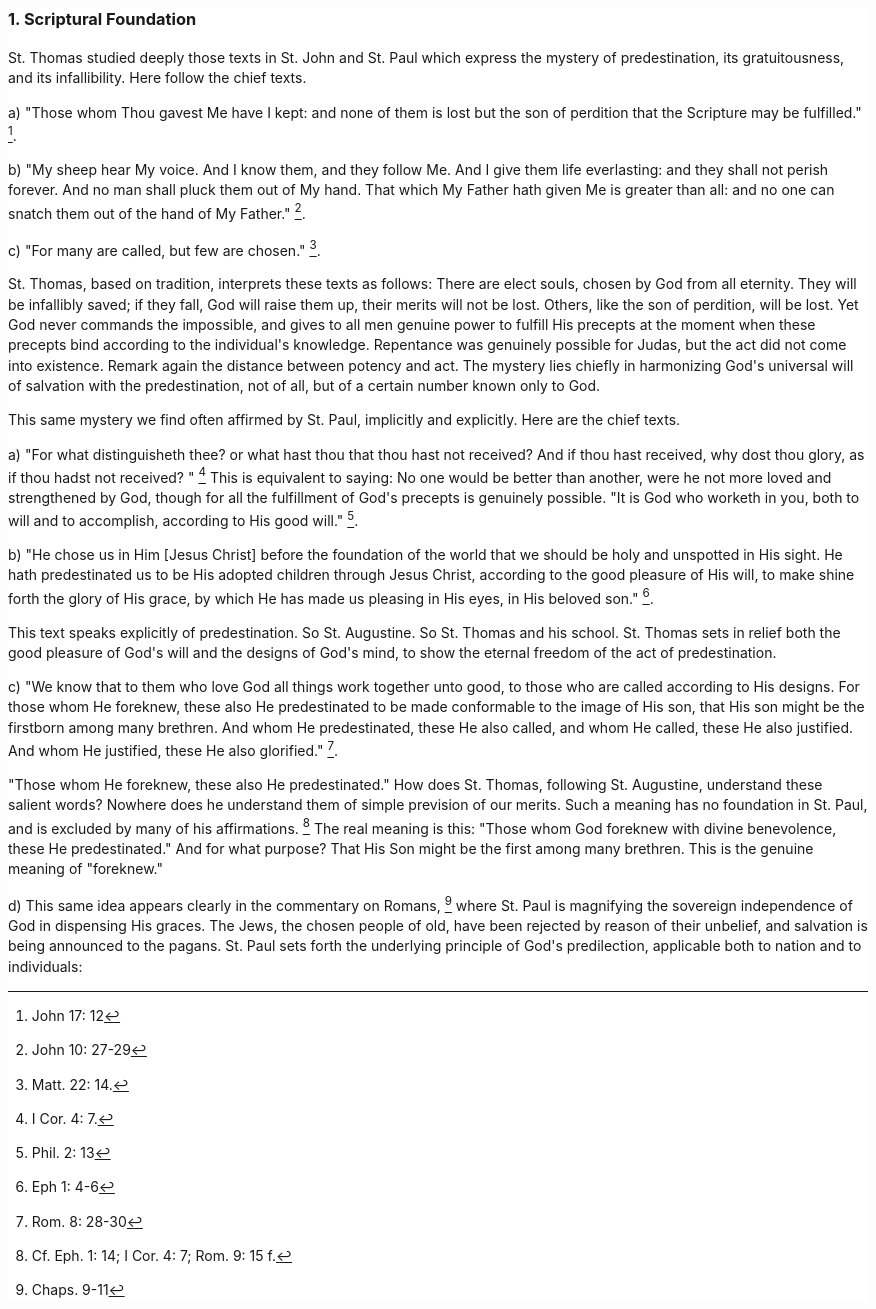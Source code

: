 ### 1. Scriptural Foundation

St. Thomas studied deeply those texts in St. John and St. Paul which express the mystery of predestination, its gratuitousness, and its infallibility. Here follow the chief texts.

a) "Those whom Thou gavest Me have I kept: and none of them is lost but the son of perdition that the Scripture may be fulfilled." [^432].

b) "My sheep hear My voice. And I know them, and they follow Me. And I give them life everlasting: and they shall not perish forever. And no man shall pluck them out of My hand. That which My Father hath given Me is greater than all: and no one can snatch them out of the hand of My Father." [^433].

c) "For many are called, but few are chosen." [^434].

St. Thomas, based on tradition, interprets these texts as follows: There are elect souls, chosen by God from all eternity. They will be infallibly saved; if they fall, God will raise them up, their merits will not be lost. Others, like the son of perdition, will be lost. Yet God never commands the impossible, and gives to all men genuine power to fulfill His precepts at the moment when these precepts bind according to the individual's knowledge. Repentance was genuinely possible for Judas, but the act did not come into existence. Remark again the distance between potency and act. The mystery lies chiefly in harmonizing God's universal will of salvation with the predestination, not of all, but of a certain number known only to God.

This same mystery we find often affirmed by St. Paul, implicitly and explicitly. Here are the chief texts.

a) "For what distinguisheth thee? or what hast thou that thou hast not received? And if thou hast received, why dost thou glory, as if thou hadst not received? " [^435] This is equivalent to saying: No one would be better than another, were he not more loved and strengthened by God, though for all the fulfillment of God's precepts is genuinely possible. "It is God who worketh in you, both to will and to accomplish, according to His good will." [^436].

b) "He chose us in Him [Jesus Christ] before the foundation of the world that we should be holy and unspotted in His sight. He hath predestinated us to be His adopted children through Jesus Christ, according to the good pleasure of His will, to make shine forth the glory of His grace, by which He has made us pleasing in His eyes, in His beloved son." [^437].

This text speaks explicitly of predestination. So St. Augustine. So St. Thomas and his school. St. Thomas sets in relief both the good pleasure of God's will and the designs of God's mind, to show the eternal freedom of the act of predestination.

c) "We know that to them who love God all things work together unto good, to those who are called according to His designs. For those whom He foreknew, these also He predestinated to be made conformable to the image of His son, that His son might be the firstborn among many brethren. And whom He predestinated, these He also called, and whom He called, these He also justified. And whom He justified, these He also glorified." [^438].

"Those whom He foreknew, these also He predestinated." How does St. Thomas, following St. Augustine, understand these salient words? Nowhere does he understand them of simple prevision of our merits. Such a meaning has no foundation in St. Paul, and is excluded by many of his affirmations. [^439] The real meaning is this: "Those whom God foreknew with divine benevolence, these He predestinated." And for what purpose? That His Son might be the first among many brethren. This is the genuine meaning of "foreknew."

d) This same idea appears clearly in the commentary on Romans, [^440] where St. Paul is magnifying the sovereign independence of God in dispensing His graces. The Jews, the chosen people of old, have been rejected by reason of their unbelief, and salvation is being announced to the pagans. St. Paul sets forth the underlying principle of God's predilection, applicable both to nation and to individuals:


[^421]: For more extended treatment, see our articles in Dict. de theol. cath.: s. v. Providence, cols. 998-1023; Predestination, cols. 2940-59, 2984-3022.
[^422]: Ia, q. 2, a. 3
[^423]: Ia, q. 22, a. 1.
[^424]: Ibid.: ad 1
[^425]: Matt. 10: 29 ff
[^426]: Ia, q. 22, a. 2
[^427]: Ia, q. 14, a. 11
[^428]: Ia, q. 22, a. 2, ad 2.
[^429]: Ia, q. 19, a. 8;q. 22, a. 4
[^430]: Rom. 8: 28
[^431]: Extended treatment will be found in Dict. de theol. cath.: s. v. Predestination, cols. 2940-59, 2984-3022
[^432]: John 17: 12
[^433]: John 10: 27-29
[^434]: Matt. 22: 14.
[^435]: I Cor. 4: 7.
[^436]: Phil. 2: 13
[^437]: Eph 1: 4-6
[^438]: Rom. 8: 28-30
[^439]: Cf. Eph. 1: 14; I Cor. 4: 7; Rom. 9: 15 f.
[^440]: Chaps. 9-11
[^441]: Rom. 9: 14-16
[^442]: Rom. 11: 33-36
[^443]: Praedestinatio est praescientia et praeparatio beneficiorum Dei, quibus certissime liberantur quicumque liberantur. De dono perseverantiae chap. 14
[^444]: De praedestinatione sanctorum, chap. 10
[^445]: Rom. 9: 22 f.
[^446]: John 6: 44
[^447]: In Jo.: tr. 26. Quare hunc trahat et illum non trahat, noli velle dijudicare si non vis errare
[^448]: If thou hast received, why glory? I Cor. 4: 7. God worketh in you, both to will and to accomplish. Phil. 2: 13.
[^449]: John 15: 5. Without Me you can do nothing.
[^450]: Ia, q. 23, a. 5. Quidquid est in homine ordinans ipsum in salutem, comprehenditur totum sub effectu praedestinationis, etiam ipsa praeparatio ad gratiam
[^451]: Ia, q. 20, a. 3
[^452]: Ia, q. 23, a. 4
[^453]: Non praecipitur aliquid ordinandum in finem, nisi praeexistente voluntate finis
[^454]: Ia, q. 23, a. 5
[^455]: Ibid.: ad 3
[^456]: Ia, q. 23, a. 5. ad 3
[^457]: In his quae ex gratia dantur, potest aliquis pro libito suo dare cui vult plus vel minus, dummodo nulli subtrahat debitum absque praejudicio justitiae. Et hoc est quod dicit paterfamilias: Tolle quod tuum est, et vade; an non licet mihi quod volo facere?
[^458]: Matt. 20: 14f
[^459]: Deus auxilians
[^460]: Cf. IIa IIae, q. 18, a. 4